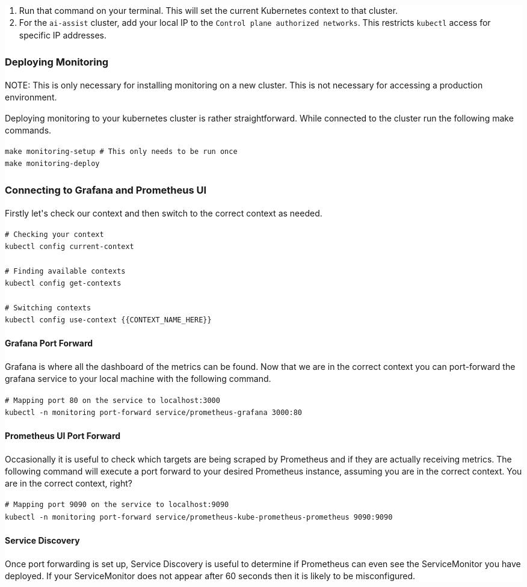 1. Run that command on your terminal. This will set the current Kubernetes context to that cluster.
1. For the `ai-assist` cluster, add your local IP to the `Control plane authorized networks`. This restricts `kubectl` access
   for specific IP addresses.

### Deploying Monitoring

NOTE: This is only necessary for installing monitoring on a new cluster. This is not necessary for accessing a production environment.

Deploying monitoring to your kubernetes cluster is rather straightforward. While connected to the cluster run the following make commands.

```shell
make monitoring-setup # This only needs to be run once
make monitoring-deploy
```

### Connecting to Grafana and Prometheus UI

Firstly let's check our context and then switch to the correct context as needed.

```shell
# Checking your context
kubectl config current-context

# Finding available contexts
kubectl config get-contexts

# Switching contexts
kubectl config use-context {{CONTEXT_NAME_HERE}}
```

#### Grafana Port Forward

Grafana is where all the dashboard of the metrics can be found. Now that we are in the correct context you can port-forward the grafana service to your local machine with the following command.

```shell
# Mapping port 80 on the service to localhost:3000
kubectl -n monitoring port-forward service/prometheus-grafana 3000:80
```

#### Prometheus UI Port Forward

Occasionally it is useful to check which targets are being scraped by Prometheus and if they are actually receiving metrics. The following command will execute a port forward to your desired Prometheus instance, assuming you are in the correct context. You are in the correct context, right?

```shell
# Mapping port 9090 on the service to localhost:9090
kubectl -n monitoring port-forward service/prometheus-kube-prometheus-prometheus 9090:9090
```

#### Service Discovery

Once port forwarding is set up, Service Discovery is useful to determine if Prometheus can even see the ServiceMonitor you have deployed. If your ServiceMonitor does not appear after 60 seconds then it is likely to be misconfigured.
